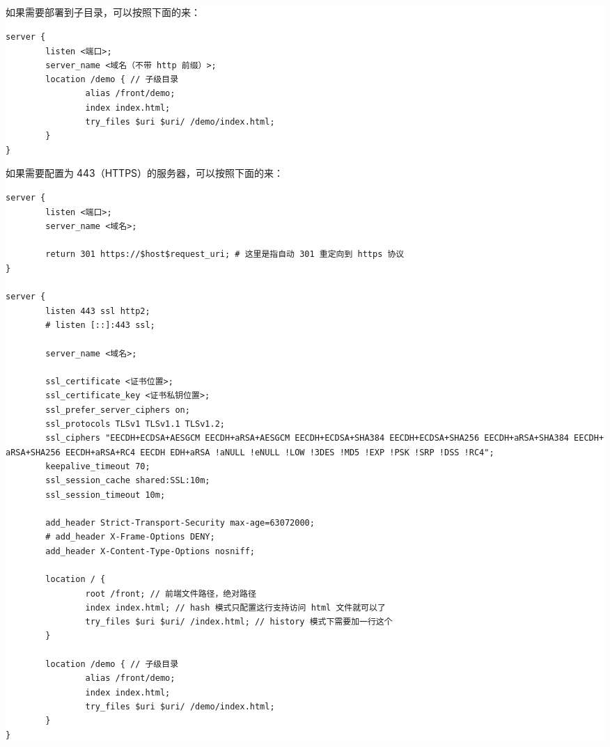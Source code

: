 如果需要部署到子目录，可以按照下面的来：

```nginx
server {
		listen <端口>;
		server_name <域名（不带 http 前缀）>;
		location /demo { // 子级目录 
				alias /front/demo; 
				index index.html; 
				try_files $uri $uri/ /demo/index.html;
		}
}
```

如果需要配置为 443（HTTPS）的服务器，可以按照下面的来：

```nginx
server {
		listen <端口>;
        server_name <域名>;

        return 301 https://$host$request_uri; # 这里是指自动 301 重定向到 https 协议
}

server {
        listen 443 ssl http2;
        # listen [::]:443 ssl;

        server_name <域名>;

        ssl_certificate <证书位置>;
        ssl_certificate_key <证书私钥位置>;
        ssl_prefer_server_ciphers on;
        ssl_protocols TLSv1 TLSv1.1 TLSv1.2;
        ssl_ciphers "EECDH+ECDSA+AESGCM EECDH+aRSA+AESGCM EECDH+ECDSA+SHA384 EECDH+ECDSA+SHA256 EECDH+aRSA+SHA384 EECDH+aRSA+SHA256 EECDH+aRSA+RC4 EECDH EDH+aRSA !aNULL !eNULL !LOW !3DES !MD5 !EXP !PSK !SRP !DSS !RC4";
        keepalive_timeout 70;
        ssl_session_cache shared:SSL:10m;
        ssl_session_timeout 10m;

        add_header Strict-Transport-Security max-age=63072000;
        # add_header X-Frame-Options DENY;
        add_header X-Content-Type-Options nosniff;

		location / { 
				root /front; // 前端文件路径，绝对路径
				index index.html; // hash 模式只配置这行支持访问 html 文件就可以了 
				try_files $uri $uri/ /index.html; // history 模式下需要加一行这个 
		}
		
		location /demo { // 子级目录 
				alias /front/demo; 
				index index.html; 
				try_files $uri $uri/ /demo/index.html;
		}
}
```
